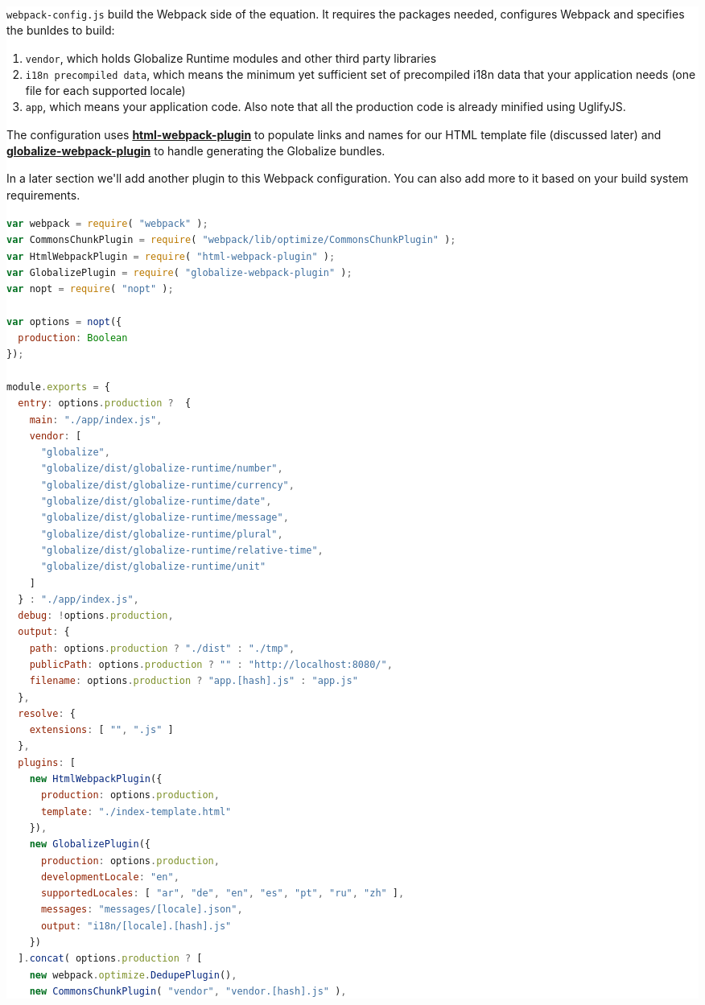 `webpack-config.js` build the Webpack side of the equation. It requires the packages needed, configures Webpack and specifies the bunldes to build:

1.  `vendor`, which holds Globalize Runtime modules and other third party libraries
1.  `i18n precompiled data`, which means the minimum yet sufficient set of precompiled i18n data that your application needs (one file for each supported locale)
1.  `app`, which means your application code. Also note that all the production code is already minified using UglifyJS.

The configuration uses **[html-webpack-plugin](https://github.com/jantimon/html-webpack-plugin)** to populate links and names for our HTML template file (discussed later) and **[globalize-webpack-plugin](https://github.com/rxaviers/globalize-webpack-plugin)** to handle generating the Globalize bundles.

In a later section we'll add another plugin to this Webpack configuration. You can also add more to it based on your build system requirements.

```javascript
var webpack = require( "webpack" );
var CommonsChunkPlugin = require( "webpack/lib/optimize/CommonsChunkPlugin" );
var HtmlWebpackPlugin = require( "html-webpack-plugin" );
var GlobalizePlugin = require( "globalize-webpack-plugin" );
var nopt = require( "nopt" );

var options = nopt({
  production: Boolean
});

module.exports = {
  entry: options.production ?  {
    main: "./app/index.js",
    vendor: [
      "globalize",
      "globalize/dist/globalize-runtime/number",
      "globalize/dist/globalize-runtime/currency",
      "globalize/dist/globalize-runtime/date",
      "globalize/dist/globalize-runtime/message",
      "globalize/dist/globalize-runtime/plural",
      "globalize/dist/globalize-runtime/relative-time",
      "globalize/dist/globalize-runtime/unit"
    ]
  } : "./app/index.js",
  debug: !options.production,
  output: {
    path: options.production ? "./dist" : "./tmp",
    publicPath: options.production ? "" : "http://localhost:8080/",
    filename: options.production ? "app.[hash].js" : "app.js"
  },
  resolve: {
    extensions: [ "", ".js" ]
  },
  plugins: [
    new HtmlWebpackPlugin({
      production: options.production,
      template: "./index-template.html"
    }),
    new GlobalizePlugin({
      production: options.production,
      developmentLocale: "en",
      supportedLocales: [ "ar", "de", "en", "es", "pt", "ru", "zh" ],
      messages: "messages/[locale].json",
      output: "i18n/[locale].[hash].js"
    })
  ].concat( options.production ? [
    new webpack.optimize.DedupePlugin(),
    new CommonsChunkPlugin( "vendor", "vendor.[hash].js" ),
```